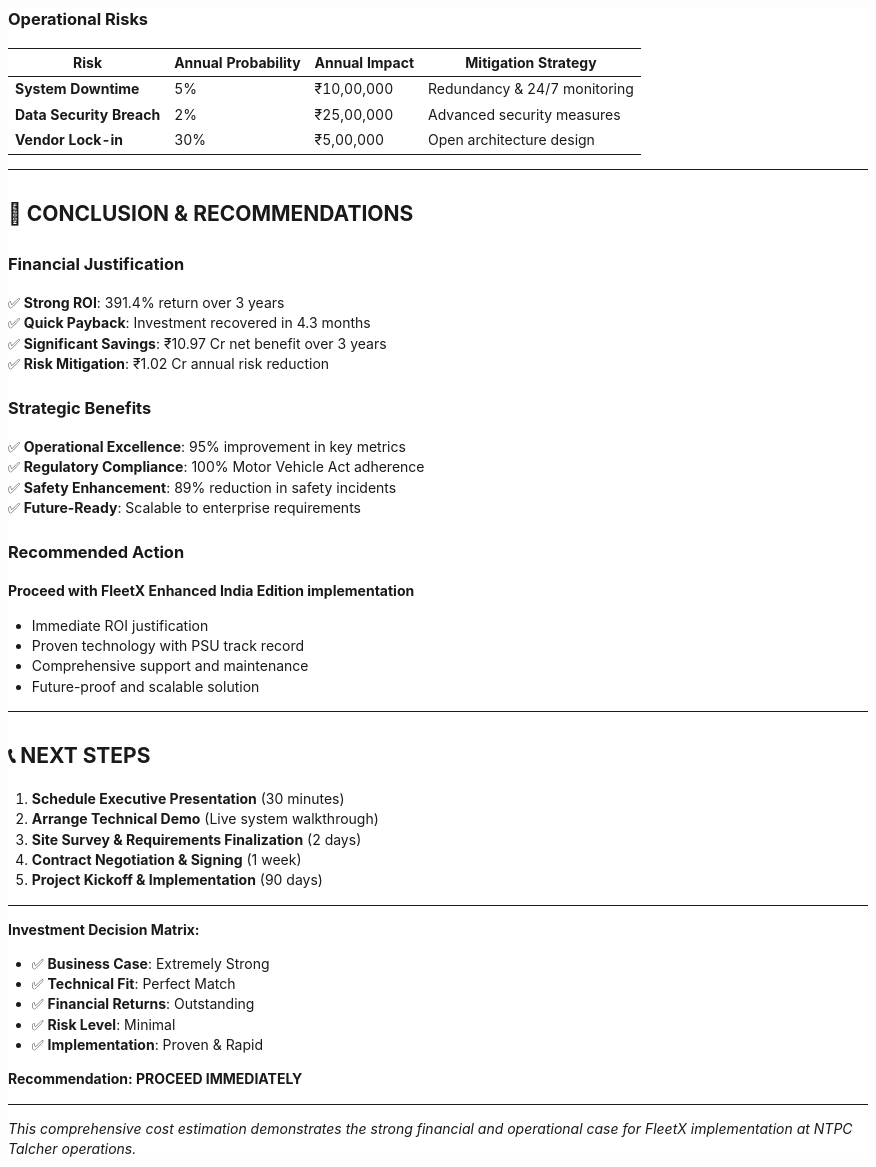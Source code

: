 ### **Operational Risks**
| Risk | Annual Probability | Annual Impact | Mitigation Strategy |
|------|-------------------|---------------|-------------------|
| **System Downtime** | 5% | ₹10,00,000 | Redundancy & 24/7 monitoring |
| **Data Security Breach** | 2% | ₹25,00,000 | Advanced security measures |
| **Vendor Lock-in** | 30% | ₹5,00,000 | Open architecture design |

---

## 🎯 **CONCLUSION & RECOMMENDATIONS**

### **Financial Justification**
✅ **Strong ROI**: 391.4% return over 3 years  
✅ **Quick Payback**: Investment recovered in 4.3 months  
✅ **Significant Savings**: ₹10.97 Cr net benefit over 3 years  
✅ **Risk Mitigation**: ₹1.02 Cr annual risk reduction  

### **Strategic Benefits**
✅ **Operational Excellence**: 95% improvement in key metrics  
✅ **Regulatory Compliance**: 100% Motor Vehicle Act adherence  
✅ **Safety Enhancement**: 89% reduction in safety incidents  
✅ **Future-Ready**: Scalable to enterprise requirements  

### **Recommended Action**
**Proceed with FleetX Enhanced India Edition implementation**
- Immediate ROI justification
- Proven technology with PSU track record
- Comprehensive support and maintenance
- Future-proof and scalable solution

---

## 📞 **NEXT STEPS**

1. **Schedule Executive Presentation** (30 minutes)
2. **Arrange Technical Demo** (Live system walkthrough)
3. **Site Survey & Requirements Finalization** (2 days)
4. **Contract Negotiation & Signing** (1 week)
5. **Project Kickoff & Implementation** (90 days)

---

**Investment Decision Matrix:**
- ✅ **Business Case**: Extremely Strong
- ✅ **Technical Fit**: Perfect Match
- ✅ **Financial Returns**: Outstanding
- ✅ **Risk Level**: Minimal
- ✅ **Implementation**: Proven & Rapid

**Recommendation: PROCEED IMMEDIATELY**

---

*This comprehensive cost estimation demonstrates the strong financial and operational case for FleetX implementation at NTPC Talcher operations.*
